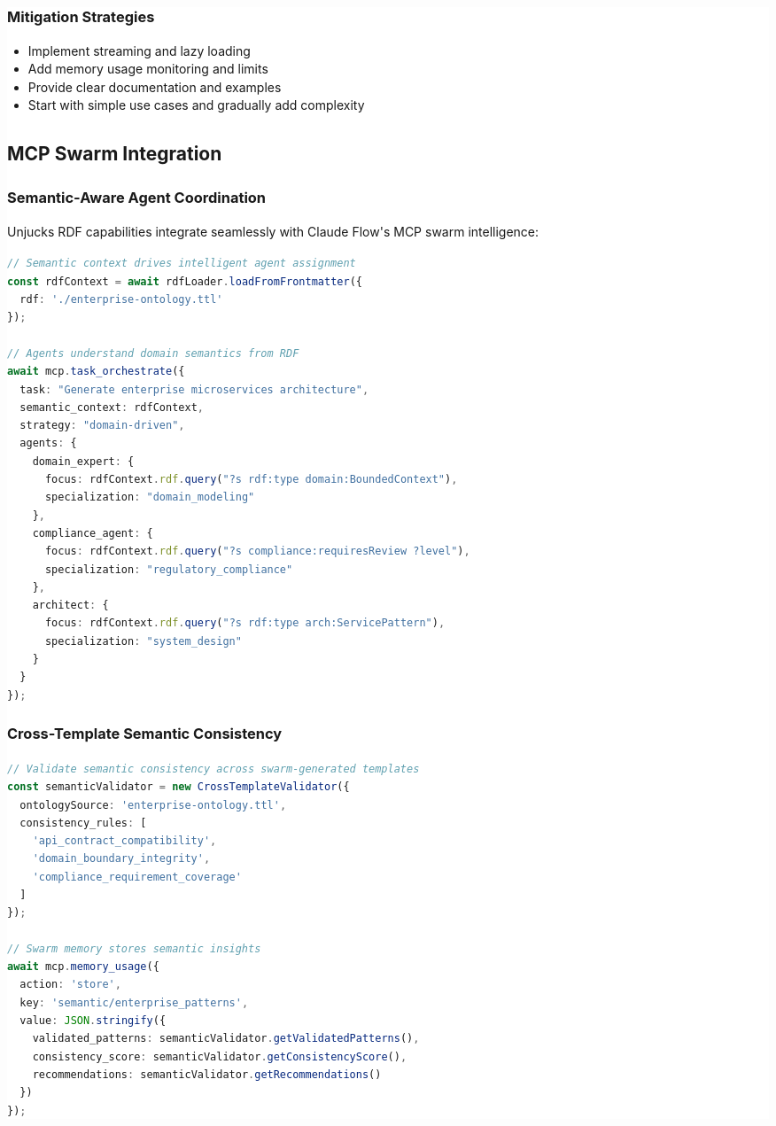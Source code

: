 ### Mitigation Strategies
- Implement streaming and lazy loading
- Add memory usage monitoring and limits
- Provide clear documentation and examples
- Start with simple use cases and gradually add complexity

## MCP Swarm Integration

### Semantic-Aware Agent Coordination

Unjucks RDF capabilities integrate seamlessly with Claude Flow's MCP swarm intelligence:

```typescript
// Semantic context drives intelligent agent assignment
const rdfContext = await rdfLoader.loadFromFrontmatter({
  rdf: './enterprise-ontology.ttl'
});

// Agents understand domain semantics from RDF
await mcp.task_orchestrate({
  task: "Generate enterprise microservices architecture",
  semantic_context: rdfContext,
  strategy: "domain-driven",
  agents: {
    domain_expert: {
      focus: rdfContext.rdf.query("?s rdf:type domain:BoundedContext"),
      specialization: "domain_modeling"
    },
    compliance_agent: {
      focus: rdfContext.rdf.query("?s compliance:requiresReview ?level"),
      specialization: "regulatory_compliance"
    },
    architect: {
      focus: rdfContext.rdf.query("?s rdf:type arch:ServicePattern"),
      specialization: "system_design"
    }
  }
});
```

### Cross-Template Semantic Consistency

```typescript
// Validate semantic consistency across swarm-generated templates
const semanticValidator = new CrossTemplateValidator({
  ontologySource: 'enterprise-ontology.ttl',
  consistency_rules: [
    'api_contract_compatibility',
    'domain_boundary_integrity',
    'compliance_requirement_coverage'
  ]
});

// Swarm memory stores semantic insights
await mcp.memory_usage({
  action: 'store',
  key: 'semantic/enterprise_patterns',
  value: JSON.stringify({
    validated_patterns: semanticValidator.getValidatedPatterns(),
    consistency_score: semanticValidator.getConsistencyScore(),
    recommendations: semanticValidator.getRecommendations()
  })
});
```